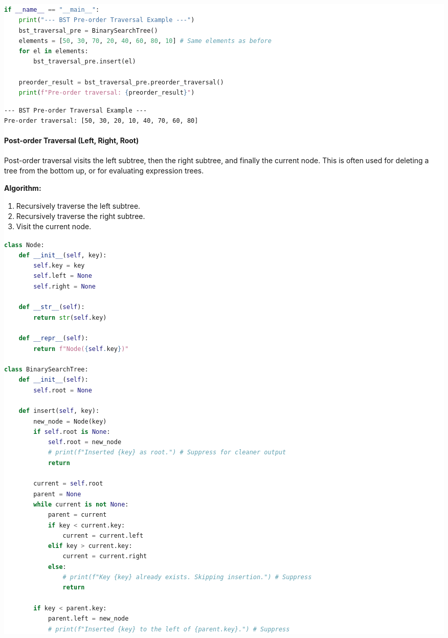```python
if __name__ == "__main__":
    print("--- BST Pre-order Traversal Example ---")
    bst_traversal_pre = BinarySearchTree()
    elements = [50, 30, 70, 20, 40, 60, 80, 10] # Same elements as before
    for el in elements:
        bst_traversal_pre.insert(el)

    preorder_result = bst_traversal_pre.preorder_traversal()
    print(f"Pre-order traversal: {preorder_result}")
```

```output
--- BST Pre-order Traversal Example ---
Pre-order traversal: [50, 30, 20, 10, 40, 70, 60, 80]
```

#### Post-order Traversal (Left, Right, Root)

Post-order traversal visits the left subtree, then the right subtree, and finally the current node. This is often used for deleting a tree from the bottom up, or for evaluating expression trees.

**Algorithm:**
1.  Recursively traverse the left subtree.
2.  Recursively traverse the right subtree.
3.  Visit the current node.

```python
class Node:
    def __init__(self, key):
        self.key = key
        self.left = None
        self.right = None

    def __str__(self):
        return str(self.key)

    def __repr__(self):
        return f"Node({self.key})"

class BinarySearchTree:
    def __init__(self):
        self.root = None

    def insert(self, key):
        new_node = Node(key)
        if self.root is None:
            self.root = new_node
            # print(f"Inserted {key} as root.") # Suppress for cleaner output
            return

        current = self.root
        parent = None
        while current is not None:
            parent = current
            if key < current.key:
                current = current.left
            elif key > current.key:
                current = current.right
            else:
                # print(f"Key {key} already exists. Skipping insertion.") # Suppress
                return

        if key < parent.key:
            parent.left = new_node
            # print(f"Inserted {key} to the left of {parent.key}.") # Suppress
```